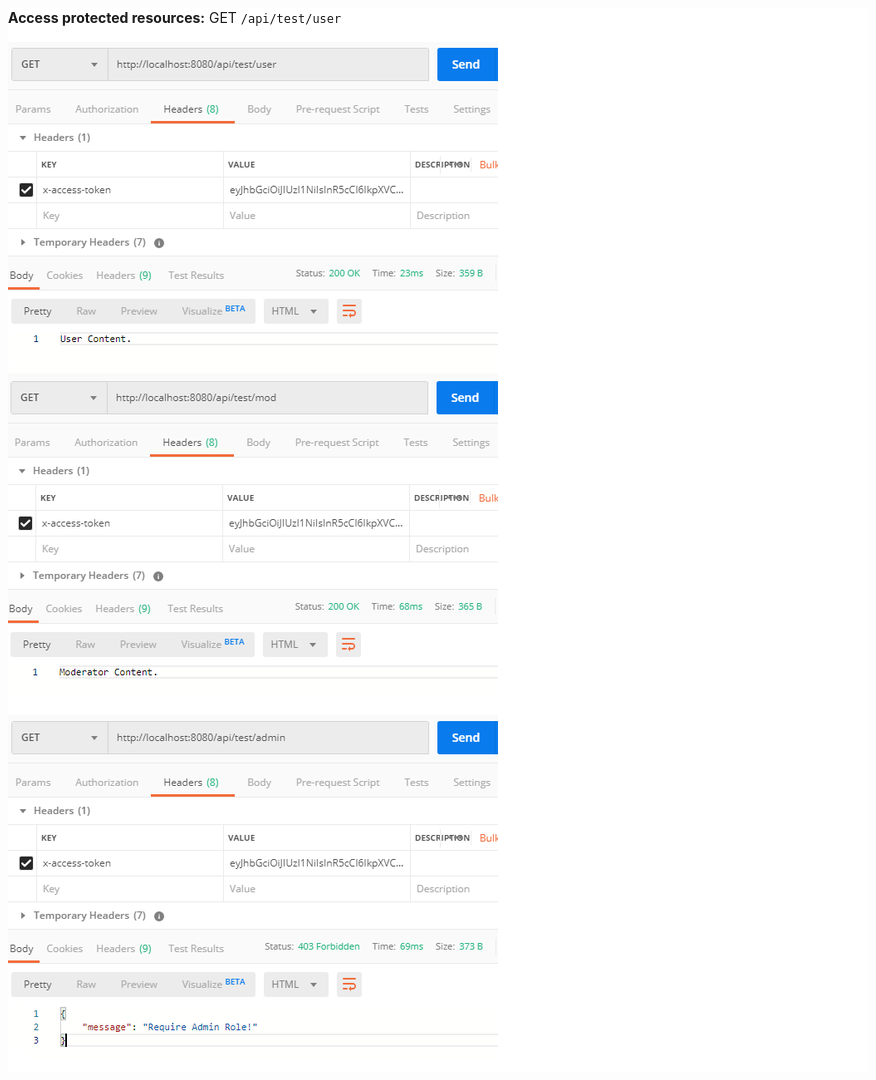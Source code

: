 **Access protected resources:** GET `/api/test/user`

![node-js-jwt-authentication-mysql-get-authorized-content](../Assets/node-js-jwt-authentication-mysql-get-authorized-content.png)
